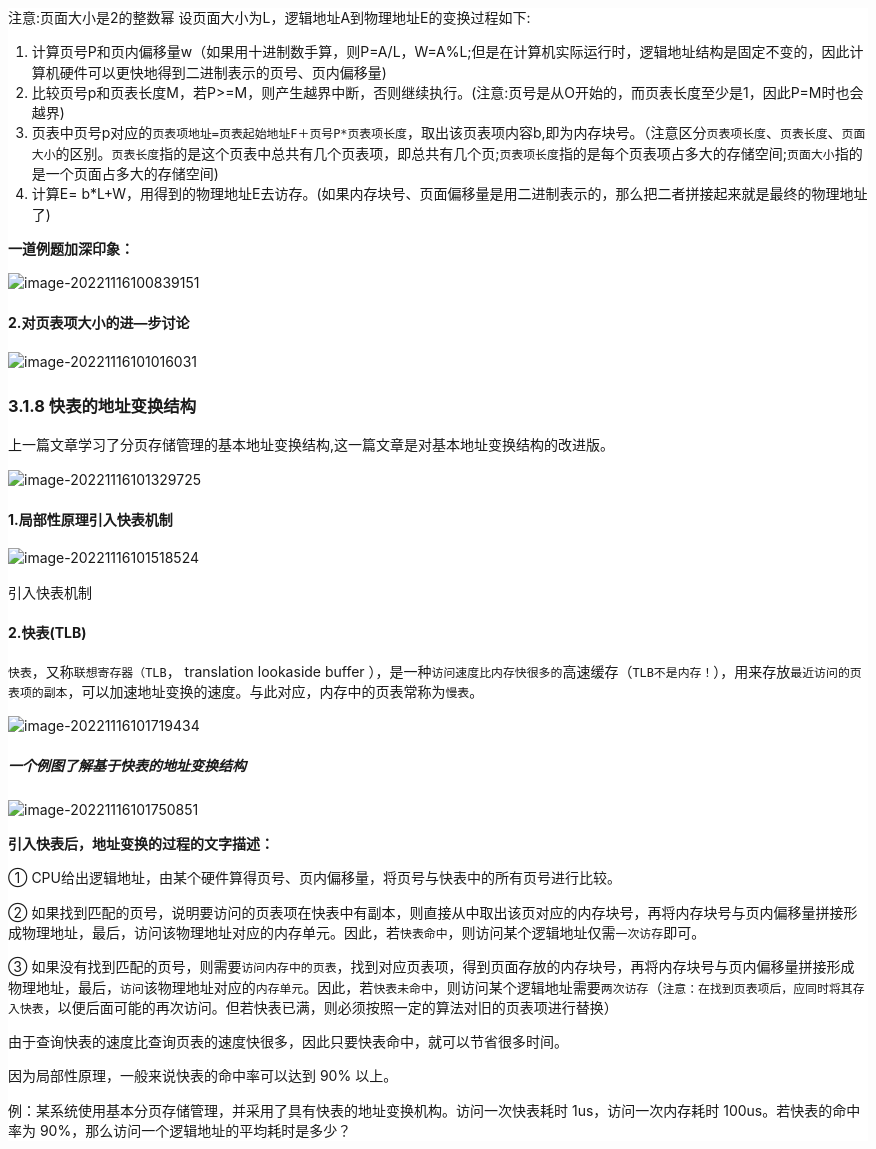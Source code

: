 注意:页面大小是2的整数幂
设页面大小为L，逻辑地址A到物理地址E的变换过程如下:

1. 计算页号Р和页内偏移量w（如果用十进制数手算，则P=A/L，W=A%L;但是在计算机实际运行时，逻辑地址结构是固定不变的，因此计算机硬件可以更快地得到二进制表示的页号、页内偏移量)
2. 比较页号p和页表长度M，若P>=M，则产生越界中断，否则继续执行。(注意:页号是从O开始的，而页表长度至少是1，因此P=M时也会越界)
3. 页表中页号p对应的`页表项地址=页表起始地址F＋页号P*页表项长度`，取出该页表项内容b,即为内存块号。（注意区分`页表项长度`、`页表长度`、`页面大小`的区别。`页表长度`指的是这个页表中总共有几个页表项，即总共有几个页;`页表项长度`指的是每个页表项占多大的存储空间;`页面大小`指的是一个页面占多大的存储空间)
4. 计算E= b*L+W，用得到的物理地址E去访存。(如果内存块号、页面偏移量是用二进制表示的，那么把二者拼接起来就是最终的物理地址了)

**一道例题加深印象：**

![image-20221116100839151](https://path-to-learning-1309071697.cos.ap-shanghai.myqcloud.com/OS/image-20221116100839151.png)

#### 2.对页表项大小的进—步讨论

![image-20221116101016031](https://path-to-learning-1309071697.cos.ap-shanghai.myqcloud.com/OS/image-20221116101016031.png)

### 3.1.8 快表的地址变换结构

上一篇文章学习了分页存储管理的基本地址变换结构,这一篇文章是对基本地址变换结构的改进版。

![image-20221116101329725](https://path-to-learning-1309071697.cos.ap-shanghai.myqcloud.com/OS/image-20221116101329725.png)

#### 1.局部性原理引入快表机制

![image-20221116101518524](https://path-to-learning-1309071697.cos.ap-shanghai.myqcloud.com/OS/image-20221116101518524.png)

引入快表机制

#### 2.快表(TLB)

`快表`，又称`联想寄存器（TLB`， translation	lookaside	buffer	），是一种`访问速度比内存快很多的`高速缓存（`TLB不是内存！`），用来存放`最近访问的页表项的副本`，可以加速地址变换的速度。与此对应，内存中的页表常称为`慢表`。

![image-20221116101719434](https://path-to-learning-1309071697.cos.ap-shanghai.myqcloud.com/OS/image-20221116101719434.png)

##### 一个例图了解基于快表的地址变换结构

![image-20221116101750851](https://path-to-learning-1309071697.cos.ap-shanghai.myqcloud.com/OS/image-20221116101750851.png)

**引入快表后，地址变换的过程的文字描述：**

① CPU给出逻辑地址，由某个硬件算得页号、页内偏移量，将页号与快表中的所有页号进行比较。

② 如果找到匹配的页号，说明要访问的页表项在快表中有副本，则直接从中取出该页对应的内存块号，再将内存块号与页内偏移量拼接形成物理地址，最后，访问该物理地址对应的内存单元。因此，若`快表命中`，则访问某个逻辑地址仅需`一次访存`即可。

③ 如果没有找到匹配的页号，则需要`访问内存中的页表`，找到对应页表项，得到页面存放的内存块号，再将内存块号与页内偏移量拼接形成物理地址，最后，`访问`该物理地址对应的`内存单元`。因此，若`快表未命中`，则访问某个逻辑地址需要`两次访存`（`注意：在找到页表项后，应同时将其存入快表`，以便后面可能的再次访问。但若快表已满，则必须按照一定的算法对旧的页表项进行替换）

由于查询快表的速度比查询页表的速度快很多，因此只要快表命中，就可以节省很多时间。

因为局部性原理，一般来说快表的命中率可以达到 90% 以上。

例：某系统使用基本分页存储管理，并采用了具有快表的地址变换机构。访问一次快表耗时 1us，访问一次内存耗时 100us。若快表的命中率为 90%，那么访问一个逻辑地址的平均耗时是多少？
